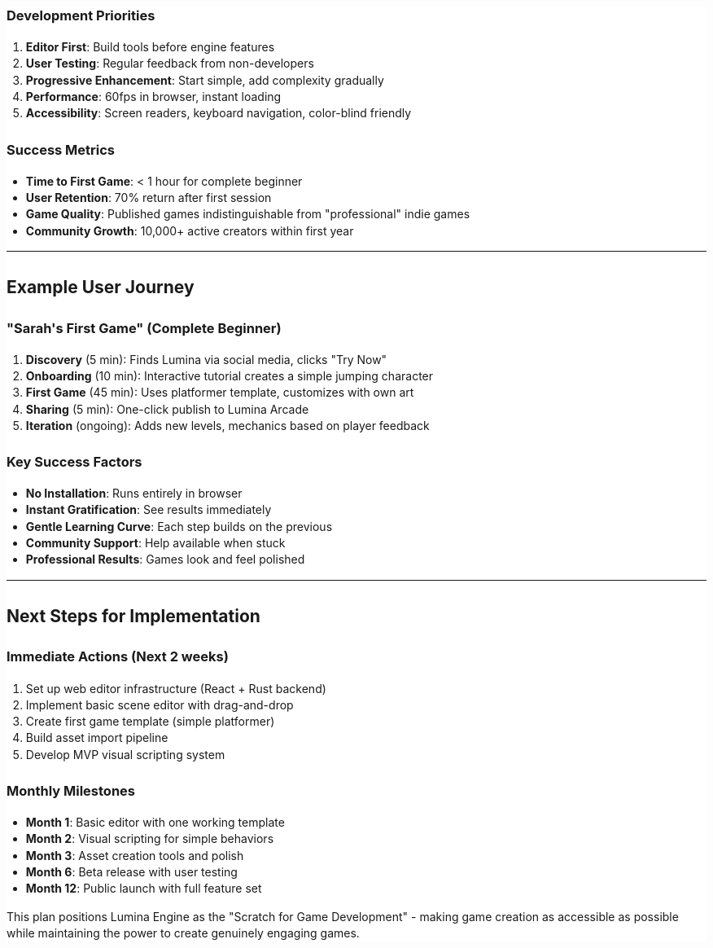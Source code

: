 ### Development Priorities
1. **Editor First**: Build tools before engine features
2. **User Testing**: Regular feedback from non-developers
3. **Progressive Enhancement**: Start simple, add complexity gradually
4. **Performance**: 60fps in browser, instant loading
5. **Accessibility**: Screen readers, keyboard navigation, color-blind friendly

### Success Metrics
- **Time to First Game**: < 1 hour for complete beginner
- **User Retention**: 70% return after first session
- **Game Quality**: Published games indistinguishable from "professional" indie games
- **Community Growth**: 10,000+ active creators within first year

---

## Example User Journey

### "Sarah's First Game" (Complete Beginner)
1. **Discovery** (5 min): Finds Lumina via social media, clicks "Try Now"
2. **Onboarding** (10 min): Interactive tutorial creates a simple jumping character
3. **First Game** (45 min): Uses platformer template, customizes with own art
4. **Sharing** (5 min): One-click publish to Lumina Arcade
5. **Iteration** (ongoing): Adds new levels, mechanics based on player feedback

### Key Success Factors
- **No Installation**: Runs entirely in browser
- **Instant Gratification**: See results immediately
- **Gentle Learning Curve**: Each step builds on the previous
- **Community Support**: Help available when stuck
- **Professional Results**: Games look and feel polished

---

## Next Steps for Implementation

### Immediate Actions (Next 2 weeks)
1. Set up web editor infrastructure (React + Rust backend)
2. Implement basic scene editor with drag-and-drop
3. Create first game template (simple platformer)
4. Build asset import pipeline
5. Develop MVP visual scripting system

### Monthly Milestones
- **Month 1**: Basic editor with one working template
- **Month 2**: Visual scripting for simple behaviors
- **Month 3**: Asset creation tools and polish
- **Month 6**: Beta release with user testing
- **Month 12**: Public launch with full feature set

This plan positions Lumina Engine as the "Scratch for Game Development" - making game creation as accessible as possible while maintaining the power to create genuinely engaging games.